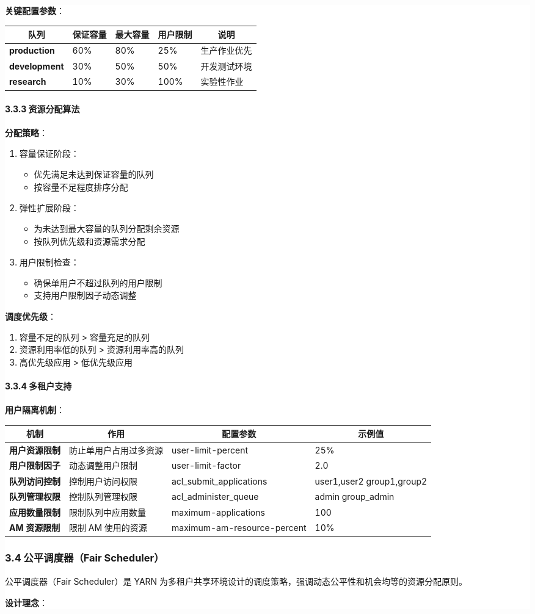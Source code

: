 **关键配置参数**：

| **队列**        | **保证容量** | **最大容量** | **用户限制** | **说明**     |
| --------------- | ------------ | ------------ | ------------ | ------------ |
| **production**  | 60%          | 80%          | 25%          | 生产作业优先 |
| **development** | 30%          | 50%          | 50%          | 开发测试环境 |
| **research**    | 10%          | 30%          | 100%         | 实验性作业   |

#### 3.3.3 资源分配算法

**分配策略**：

1. 容量保证阶段：

   - 优先满足未达到保证容量的队列
   - 按容量不足程度排序分配

2. 弹性扩展阶段：

   - 为未达到最大容量的队列分配剩余资源
   - 按队列优先级和资源需求分配

3. 用户限制检查：
   - 确保单用户不超过队列的用户限制
   - 支持用户限制因子动态调整

**调度优先级**：

1. 容量不足的队列 > 容量充足的队列
2. 资源利用率低的队列 > 资源利用率高的队列
3. 高优先级应用 > 低优先级应用

#### 3.3.4 多租户支持

**用户隔离机制**：

| **机制**         | **作用**               | **配置参数**                | **示例值**                |
| ---------------- | ---------------------- | --------------------------- | ------------------------- |
| **用户资源限制** | 防止单用户占用过多资源 | user-limit-percent          | 25%                       |
| **用户限制因子** | 动态调整用户限制       | user-limit-factor           | 2.0                       |
| **队列访问控制** | 控制用户访问权限       | acl_submit_applications     | user1,user2 group1,group2 |
| **队列管理权限** | 控制队列管理权限       | acl_administer_queue        | admin group_admin         |
| **应用数量限制** | 限制队列中应用数量     | maximum-applications        | 100                       |
| **AM 资源限制**  | 限制 AM 使用的资源     | maximum-am-resource-percent | 10%                       |

### 3.4 公平调度器（Fair Scheduler）

公平调度器（Fair Scheduler）是 YARN 为多租户共享环境设计的调度策略，强调动态公平性和机会均等的资源分配原则。

**设计理念**：
